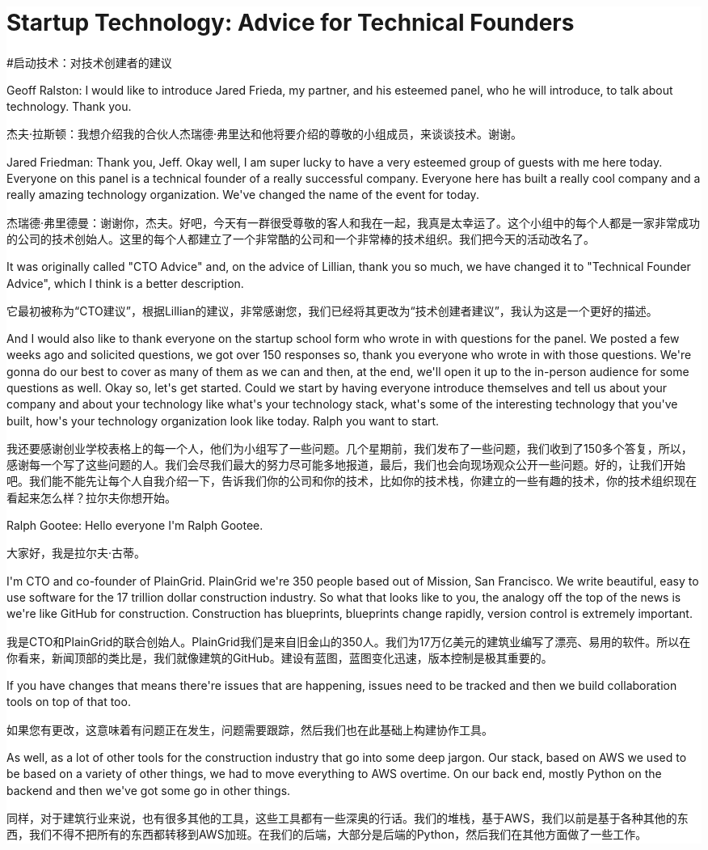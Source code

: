 # Startup Technology: Advice for Technical Founders

#启动技术：对技术创建者的建议

Geoff Ralston: I would like to introduce Jared Frieda, my partner, and his esteemed panel, who he  will introduce, to talk about technology. Thank you.

杰夫·拉斯顿：我想介绍我的合伙人杰瑞德·弗里达和他将要介绍的尊敬的小组成员，来谈谈技术。谢谢。

Jared Friedman: Thank you, Jeff. Okay well, I am super lucky to have a very esteemed group  of guests with me here today. Everyone on this panel is a technical founder of  a really successful company. Everyone here has built a really cool company and a really  amazing technology organization. We've changed the name of the event for today.

杰瑞德·弗里德曼：谢谢你，杰夫。好吧，今天有一群很受尊敬的客人和我在一起，我真是太幸运了。这个小组中的每个人都是一家非常成功的公司的技术创始人。这里的每个人都建立了一个非常酷的公司和一个非常棒的技术组织。我们把今天的活动改名了。

It was originally  called "CTO Advice" and, on the advice of Lillian, thank you so much, we have  changed it to "Technical Founder Advice", which I think is a better description.

它最初被称为“CTO建议”，根据Lillian的建议，非常感谢您，我们已经将其更改为“技术创建者建议”，我认为这是一个更好的描述。

And I  would also like to thank everyone on the startup school form who wrote in with  questions for the panel. We posted a few weeks ago and solicited questions, we got  over 150 responses so, thank you everyone who wrote in with those questions. We're gonna  do our best to cover as many of them as we can and then, at  the end, we'll open it up to the in-person audience for some questions as well.  Okay so, let's get started. Could we start by having everyone introduce themselves and tell  us about your company and about your technology like what's your technology stack, what's some  of the interesting technology that you've built, how's your technology organization look like today. Ralph  you want to start.

我还要感谢创业学校表格上的每一个人，他们为小组写了一些问题。几个星期前，我们发布了一些问题，我们收到了150多个答复，所以，感谢每一个写了这些问题的人。我们会尽我们最大的努力尽可能多地报道，最后，我们也会向现场观众公开一些问题。好的，让我们开始吧。我们能不能先让每个人自我介绍一下，告诉我们你的公司和你的技术，比如你的技术栈，你建立的一些有趣的技术，你的技术组织现在看起来怎么样？拉尔夫你想开始。

Ralph Gootee: Hello everyone I'm Ralph Gootee.

大家好，我是拉尔夫·古蒂。

I'm CTO and co-founder of PlainGrid. PlainGrid we're 350 people  based out of Mission, San Francisco. We write beautiful, easy to use software for the  17 trillion dollar construction industry. So what that looks like to you, the analogy off  the top of the news is we're like GitHub for construction. Construction has blueprints, blueprints  change rapidly, version control is extremely important.

我是CTO和PlainGrid的联合创始人。PlainGrid我们是来自旧金山的350人。我们为17万亿美元的建筑业编写了漂亮、易用的软件。所以在你看来，新闻顶部的类比是，我们就像建筑的GitHub。建设有蓝图，蓝图变化迅速，版本控制是极其重要的。

If you have changes that means there're issues  that are happening, issues need to be tracked and then we build collaboration tools on  top of that too.

如果您有更改，这意味着有问题正在发生，问题需要跟踪，然后我们也在此基础上构建协作工具。

As well, as a lot of other tools for the construction  industry that go into some deep jargon. Our stack, based on AWS we used to  be based on a variety of other things, we had to move everything to AWS  overtime. On our back end, mostly Python on the backend and then we've got some  go in other things.

同样，对于建筑行业来说，也有很多其他的工具，这些工具都有一些深奥的行话。我们的堆栈，基于AWS，我们以前是基于各种其他的东西，我们不得不把所有的东西都转移到AWS加班。在我们的后端，大部分是后端的Python，然后我们在其他方面做了一些工作。
